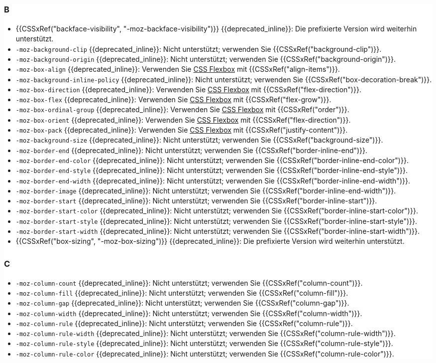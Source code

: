### B

- {{CSSxRef("backface-visibility", "-moz-backface-visibility")}} {{deprecated_inline}}: Die prefixierte Version wird weiterhin unterstützt.
- `-moz-background-clip` {{deprecated_inline}}: Nicht unterstützt; verwenden Sie {{CSSxRef("background-clip")}}.
- `-moz-background-origin` {{deprecated_inline}}: Nicht unterstützt; verwenden Sie {{CSSxRef("background-origin")}}.
- `-moz-box-align` {{deprecated_inline}}: Verwenden Sie [CSS Flexbox](/de/docs/Web/CSS/CSS_flexible_box_layout) mit {{CSSxRef("align-items")}}.
- `-moz-background-inline-policy` {{deprecated_inline}}: Nicht unterstützt; verwenden Sie {{CSSxRef("box-decoration-break")}}.
- `-moz-box-direction` {{deprecated_inline}}: Verwenden Sie [CSS Flexbox](/de/docs/Web/CSS/CSS_flexible_box_layout) mit {{CSSxRef("flex-direction")}}.
- `-moz-box-flex` {{deprecated_inline}}: Verwenden Sie [CSS Flexbox](/de/docs/Web/CSS/CSS_flexible_box_layout) mit {{CSSxRef("flex-grow")}}.
- `-moz-box-ordinal-group` {{deprecated_inline}}: Verwenden Sie [CSS Flexbox](/de/docs/Web/CSS/CSS_flexible_box_layout) mit {{CSSxRef("order")}}.
- `-moz-box-orient` {{deprecated_inline}}: Verwenden Sie [CSS Flexbox](/de/docs/Web/CSS/CSS_flexible_box_layout) mit {{CSSxRef("flex-direction")}}.
- `-moz-box-pack` {{deprecated_inline}}: Verwenden Sie [CSS Flexbox](/de/docs/Web/CSS/CSS_flexible_box_layout) mit {{CSSxRef("justify-content")}}.
- `-moz-background-size` {{deprecated_inline}}: Nicht unterstützt; verwenden Sie {{CSSxRef("background-size")}}.
- `-moz-border-end` {{deprecated_inline}}: Nicht unterstützt; verwenden Sie {{CSSxRef("border-inline-end")}}.
- `-moz-border-end-color` {{deprecated_inline}}: Nicht unterstützt; verwenden Sie {{CSSxRef("border-inline-end-color")}}.
- `-moz-border-end-style` {{deprecated_inline}}: Nicht unterstützt; verwenden Sie {{CSSxRef("border-inline-end-style")}}.
- `-moz-border-end-width` {{deprecated_inline}}: Nicht unterstützt; verwenden Sie {{CSSxRef("border-inline-end-width")}}.
- `-moz-border-image` {{deprecated_inline}}: Nicht unterstützt; verwenden Sie {{CSSxRef("border-inline-end-width")}}.
- `-moz-border-start` {{deprecated_inline}}: Nicht unterstützt; verwenden Sie {{CSSxRef("border-inline-start")}}.
- `-moz-border-start-color` {{deprecated_inline}}: Nicht unterstützt; verwenden Sie {{CSSxRef("border-inline-start-color")}}.
- `-moz-border-start-style` {{deprecated_inline}}: Nicht unterstützt; verwenden Sie {{CSSxRef("border-inline-start-style")}}.
- `-moz-border-start-width` {{deprecated_inline}}: Nicht unterstützt; verwenden Sie {{CSSxRef("border-inline-start-width")}}.
- {{CSSxRef("box-sizing", "-moz-box-sizing")}} {{deprecated_inline}}: Die prefixierte Version wird weiterhin unterstützt.

### C

- `-moz-column-count` {{deprecated_inline}}: Nicht unterstützt; verwenden Sie {{CSSxRef("column-count")}}.
- `-moz-column-fill` {{deprecated_inline}}: Nicht unterstützt; verwenden Sie {{CSSxRef("column-fill")}}.
- `-moz-column-gap` {{deprecated_inline}}: Nicht unterstützt; verwenden Sie {{CSSxRef("column-gap")}}.
- `-moz-column-width` {{deprecated_inline}}: Nicht unterstützt; verwenden Sie {{CSSxRef("column-width")}}.
- `-moz-column-rule` {{deprecated_inline}}: Nicht unterstützt; verwenden Sie {{CSSxRef("column-rule")}}.
- `-moz-column-rule-width` {{deprecated_inline}}: Nicht unterstützt; verwenden Sie {{CSSxRef("column-rule-width")}}.
- `-moz-column-rule-style` {{deprecated_inline}}: Nicht unterstützt; verwenden Sie {{CSSxRef("column-rule-style")}}.
- `-moz-column-rule-color` {{deprecated_inline}}: Nicht unterstützt; verwenden Sie {{CSSxRef("column-rule-color")}}.
